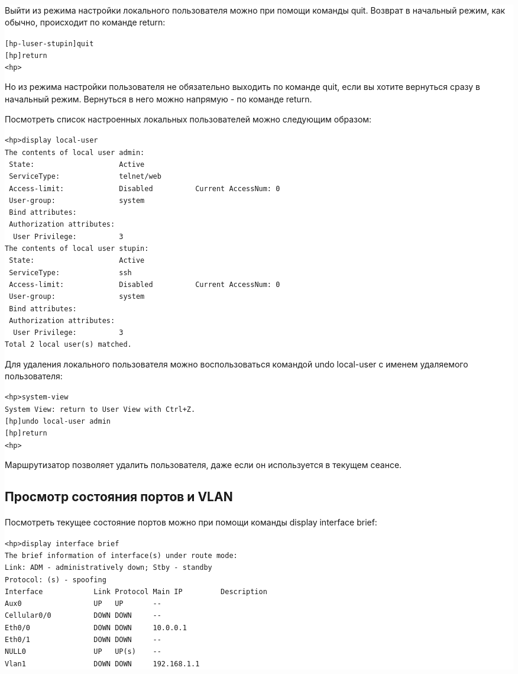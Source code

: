 Выйти из режима настройки локального пользователя можно при помощи команды quit. Возврат в начальный режим, как обычно, происходит по команде return:

    [hp-luser-stupin]quit
    [hp]return
    <hp>

Но из режима настройки пользователя не обязательно выходить по команде quit, если вы хотите вернуться сразу в начальный режим. Вернуться в него можно напрямую - по команде return.

Посмотреть список настроенных локальных пользователей можно следующим образом:

    <hp>display local-user 
    The contents of local user admin:
     State:                    Active
     ServiceType:              telnet/web
     Access-limit:             Disabled          Current AccessNum: 0
     User-group:               system
     Bind attributes:
     Authorization attributes:
      User Privilege:          3
    The contents of local user stupin:
     State:                    Active
     ServiceType:              ssh
     Access-limit:             Disabled          Current AccessNum: 0
     User-group:               system
     Bind attributes:
     Authorization attributes:
      User Privilege:          3
    Total 2 local user(s) matched.

Для удаления локального пользователя можно воспользоваться командой undo local-user с именем удаляемого пользователя:

    <hp>system-view 
    System View: return to User View with Ctrl+Z.
    [hp]undo local-user admin
    [hp]return
    <hp>

Маршрутизатор позволяет удалить пользователя, даже если он используется в текущем сеансе.

Просмотр состояния портов и VLAN
--------------------------------

Посмотреть текущее состояние портов можно при помощи команды display interface brief:

    <hp>display interface brief 
    The brief information of interface(s) under route mode:
    Link: ADM - administratively down; Stby - standby
    Protocol: (s) - spoofing
    Interface            Link Protocol Main IP         Description
    Aux0                 UP   UP       --
    Cellular0/0          DOWN DOWN     --
    Eth0/0               DOWN DOWN     10.0.0.1
    Eth0/1               DOWN DOWN     --
    NULL0                UP   UP(s)    --
    Vlan1                DOWN DOWN     192.168.1.1
    